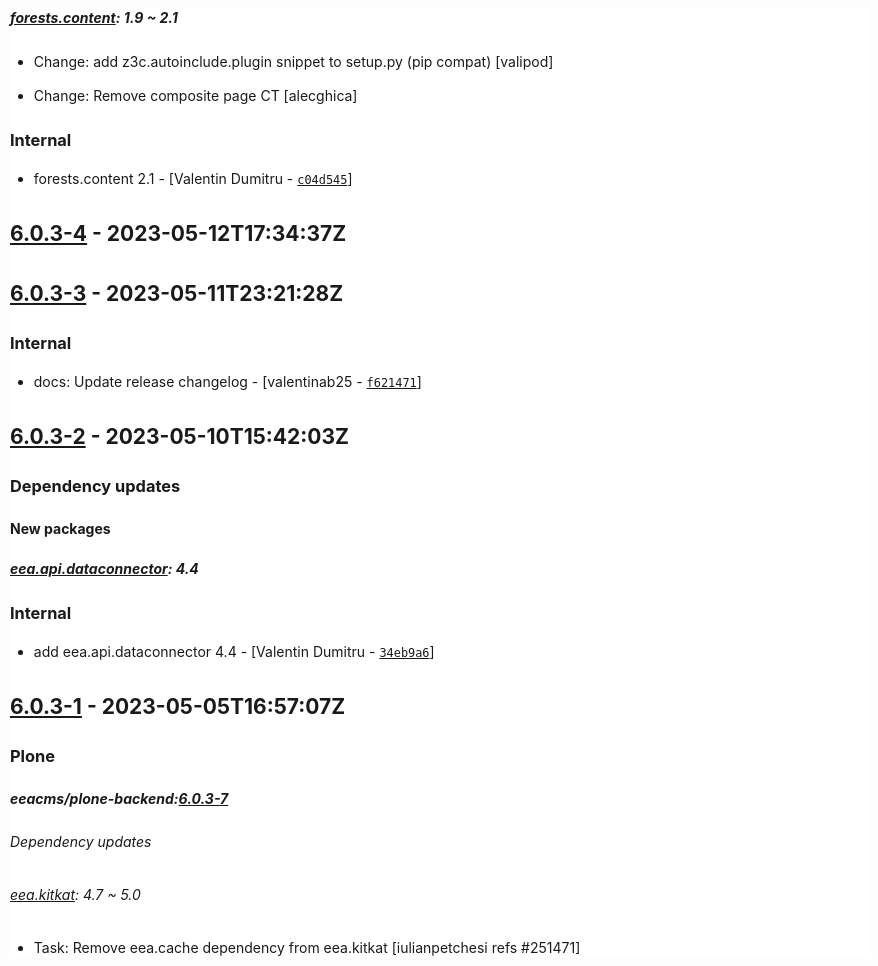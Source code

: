 ##### [forests.content](https://github.com/eea/forests.content/releases): 1.9 ~ 2.1

* Change: add z3c.autoinclude.plugin snippet to setup.py (pip compat)
  [valipod]

* Change: Remove composite page CT
  [alecghica]

### Internal

- forests.content 2.1 - [Valentin Dumitru -  [`c04d545`](https://github.com/eea/fise-backend/commit/c04d545ebf33aec528003e690c42f0e61b1255b8)]

## [6.0.3-4](https://github.com/$repo/releases/tag/6.0.3-4) - 2023-05-12T17:34:37Z


## [6.0.3-3](https://github.com/$repo/releases/tag/6.0.3-3) - 2023-05-11T23:21:28Z

### Internal

- docs: Update release changelog - [valentinab25 -  [`f621471`](https://github.com/eea/fise-backend/commit/f621471669a74f76b08c3ace684cda85bed267f6)]

## [6.0.3-2](https://github.com/$repo/releases/tag/6.0.3-2) - 2023-05-10T15:42:03Z

### Dependency updates

#### New packages

##### [eea.api.dataconnector](https://github.com/eea/eea.api.dataconnector): 4.4

### Internal

- add eea.api.dataconnector 4.4 - [Valentin Dumitru -  [`34eb9a6`](https://github.com/eea/fise-backend/commit/34eb9a6a841920a50361e057fd966875ae244c59)]

## [6.0.3-1](https://github.com/$repo/releases/tag/6.0.3-1) - 2023-05-05T16:57:07Z

### Plone

##### eeacms/plone-backend:[6.0.3-7](https://github.com/eea/plone-backend/releases/tag/6.0.3-7)
###### Dependency updates

###### [eea.kitkat](https://github.com/eea/eea.kitkat/releases): 4.7 ~ 5.0

* Task: Remove eea.cache dependency from eea.kitkat
 [iulianpetchesi refs #251471]
